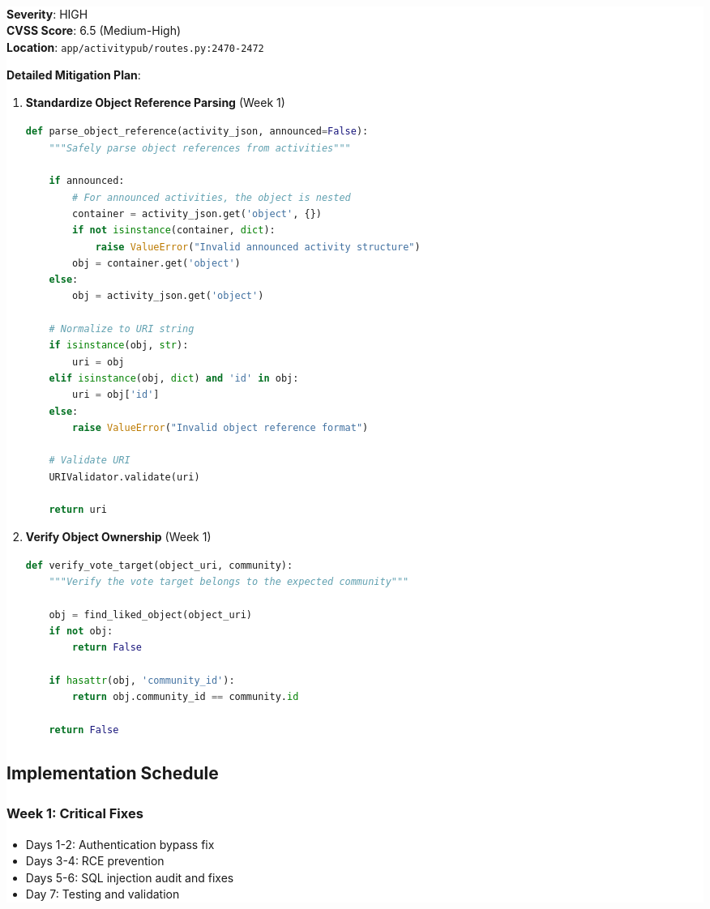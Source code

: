 **Severity**: HIGH  
**CVSS Score**: 6.5 (Medium-High)  
**Location**: `app/activitypub/routes.py:2470-2472`

**Detailed Mitigation Plan**:

1. **Standardize Object Reference Parsing** (Week 1)
   ```python
   def parse_object_reference(activity_json, announced=False):
       """Safely parse object references from activities"""
       
       if announced:
           # For announced activities, the object is nested
           container = activity_json.get('object', {})
           if not isinstance(container, dict):
               raise ValueError("Invalid announced activity structure")
           obj = container.get('object')
       else:
           obj = activity_json.get('object')
       
       # Normalize to URI string
       if isinstance(obj, str):
           uri = obj
       elif isinstance(obj, dict) and 'id' in obj:
           uri = obj['id']
       else:
           raise ValueError("Invalid object reference format")
       
       # Validate URI
       URIValidator.validate(uri)
       
       return uri
   ```

2. **Verify Object Ownership** (Week 1)
   ```python
   def verify_vote_target(object_uri, community):
       """Verify the vote target belongs to the expected community"""
       
       obj = find_liked_object(object_uri)
       if not obj:
           return False
       
       if hasattr(obj, 'community_id'):
           return obj.community_id == community.id
       
       return False
   ```

## Implementation Schedule

### Week 1: Critical Fixes
- Days 1-2: Authentication bypass fix
- Days 3-4: RCE prevention
- Days 5-6: SQL injection audit and fixes
- Day 7: Testing and validation

